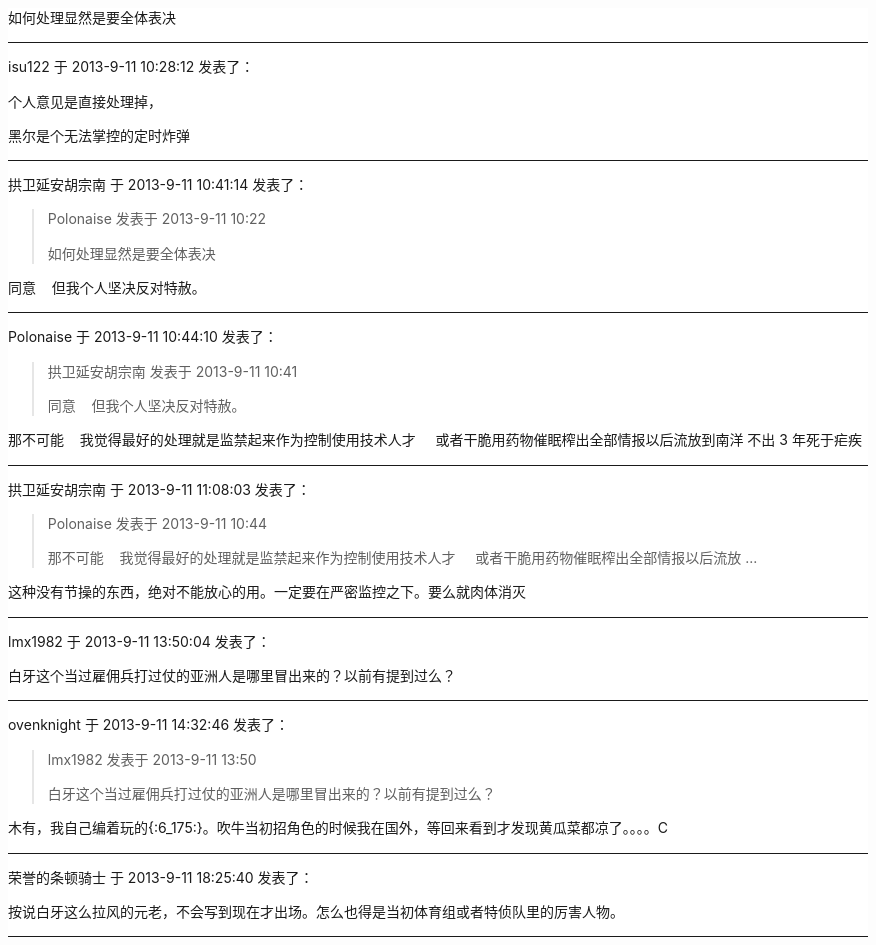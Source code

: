 如何处理显然是要全体表决

---

isu122 于 2013-9-11 10:28:12 发表了：

个人意见是直接处理掉，

黑尔是个无法掌控的定时炸弹

---

拱卫延安胡宗南 于 2013-9-11 10:41:14 发表了：

> Polonaise 发表于 2013-9-11 10:22
>
> 如何处理显然是要全体表决

同意    但我个人坚决反对特赦。

---

Polonaise 于 2013-9-11 10:44:10 发表了：

> 拱卫延安胡宗南 发表于 2013-9-11 10:41
>
> 同意    但我个人坚决反对特赦。

那不可能    我觉得最好的处理就是监禁起来作为控制使用技术人才     或者干脆用药物催眠榨出全部情报以后流放到南洋 不出 3 年死于疟疾

---

拱卫延安胡宗南 于 2013-9-11 11:08:03 发表了：

> Polonaise 发表于 2013-9-11 10:44
>
> 那不可能    我觉得最好的处理就是监禁起来作为控制使用技术人才     或者干脆用药物催眠榨出全部情报以后流放 ...

这种没有节操的东西，绝对不能放心的用。一定要在严密监控之下。要么就肉体消灭

---

lmx1982 于 2013-9-11 13:50:04 发表了：

白牙这个当过雇佣兵打过仗的亚洲人是哪里冒出来的？以前有提到过么？

---

ovenknight 于 2013-9-11 14:32:46 发表了：

> lmx1982 发表于 2013-9-11 13:50
>
> 白牙这个当过雇佣兵打过仗的亚洲人是哪里冒出来的？以前有提到过么？

木有，我自己编着玩的{:6_175:}。吹牛当初招角色的时候我在国外，等回来看到才发现黄瓜菜都凉了。。。。C

---

荣誉的条顿骑士 于 2013-9-11 18:25:40 发表了：

按说白牙这么拉风的元老，不会写到现在才出场。怎么也得是当初体育组或者特侦队里的厉害人物。

---
